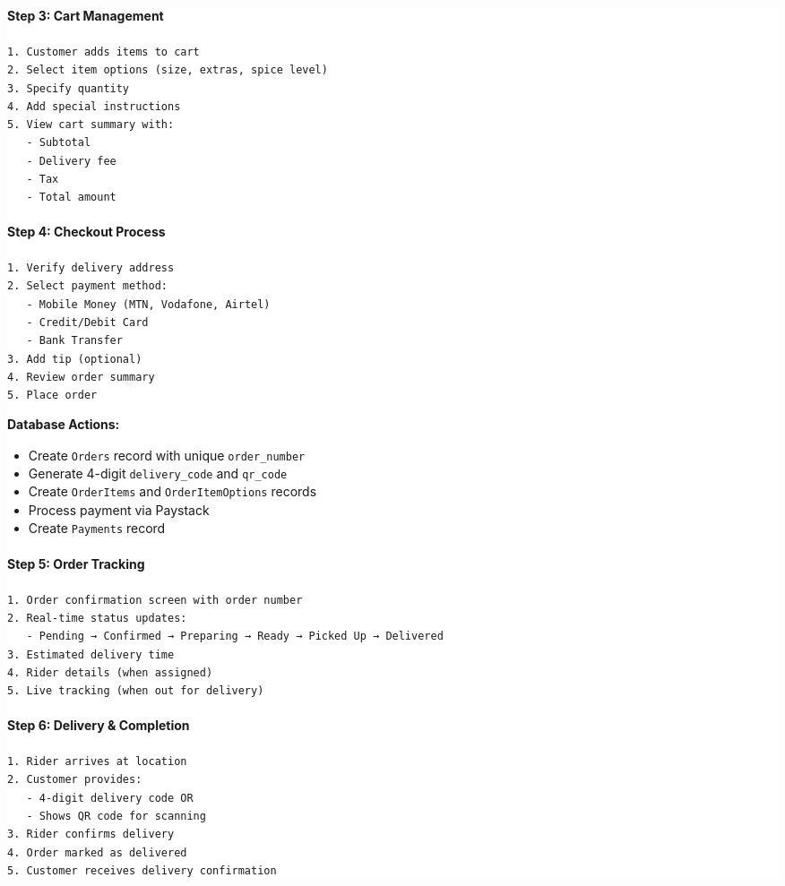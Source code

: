 #### Step 3: Cart Management
```
1. Customer adds items to cart
2. Select item options (size, extras, spice level)
3. Specify quantity
4. Add special instructions
5. View cart summary with:
   - Subtotal
   - Delivery fee
   - Tax
   - Total amount
```

#### Step 4: Checkout Process
```
1. Verify delivery address
2. Select payment method:
   - Mobile Money (MTN, Vodafone, Airtel)
   - Credit/Debit Card
   - Bank Transfer
3. Add tip (optional)
4. Review order summary
5. Place order
```

**Database Actions:**
- Create `Orders` record with unique `order_number`
- Generate 4-digit `delivery_code` and `qr_code`
- Create `OrderItems` and `OrderItemOptions` records
- Process payment via Paystack
- Create `Payments` record

#### Step 5: Order Tracking
```
1. Order confirmation screen with order number
2. Real-time status updates:
   - Pending → Confirmed → Preparing → Ready → Picked Up → Delivered
3. Estimated delivery time
4. Rider details (when assigned)
5. Live tracking (when out for delivery)
```

#### Step 6: Delivery & Completion
```
1. Rider arrives at location
2. Customer provides:
   - 4-digit delivery code OR
   - Shows QR code for scanning
3. Rider confirms delivery
4. Order marked as delivered
5. Customer receives delivery confirmation
```

